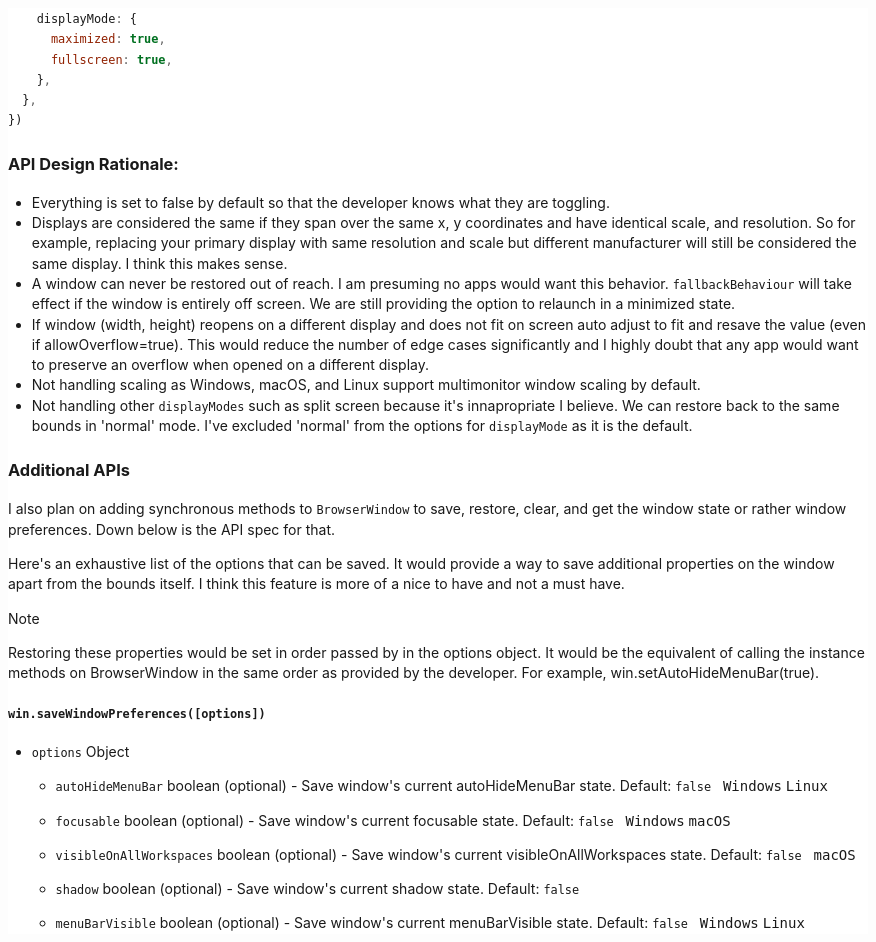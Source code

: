 ```js
    displayMode: {
      maximized: true,
      fullscreen: true,
    },
  },
})
```

### API Design Rationale:
- Everything is set to false by default so that the developer knows what they are toggling.
- Displays are considered the same if they span over the same x, y coordinates and have identical scale, and resolution. So for example, replacing your primary display with same resolution and scale but different manufacturer will still be considered the same display. I think this makes sense.
- A window can never be restored out of reach. I am presuming no apps would want this behavior. `fallbackBehaviour` will take effect if the window is entirely off screen. We are still providing the option to relaunch in a minimized state.
- If window (width, height) reopens on a different display and does not fit on screen auto adjust to fit and resave the value (even if allowOverflow=true). This would reduce the number of edge cases significantly and I highly doubt that any app would want to preserve an overflow when opened on a different display.
- Not handling scaling as Windows, macOS, and Linux support multimonitor window scaling by default.
- Not handling other `displayModes` such as split screen because it's innapropriate I believe. We can restore back to the same bounds in 'normal' mode. I've excluded 'normal' from the options for `displayMode` as it is the default.

### Additional APIs
I also plan on adding synchronous methods to `BrowserWindow` to save, restore, clear, and get the window state or rather window preferences. Down below is the API spec for that.

Here's an exhaustive list of the options that can be saved. It would provide a way to save additional properties on the window apart from the bounds itself.
I think this feature is more of a nice to have and not a must have.

>[!NOTE]
> Restoring these properties would be set in order passed by in the options object. It would be the equivalent of calling the instance methods on BrowserWindow in the same order as provided by the developer. For example, win.setAutoHideMenuBar(true).

#### `win.saveWindowPreferences([options])`

* `options` Object
  
  * `autoHideMenuBar` boolean (optional) - Save window's current autoHideMenuBar state. Default: `false`<span>&nbsp;&nbsp; <kbd>Windows</kbd> <kbd>Linux</kbd></span>
  
  * `focusable` boolean (optional) - Save window's current focusable state. Default: `false`<span>&nbsp;&nbsp; <kbd>Windows</kbd> <kbd>macOS</kbd></span>

  * `visibleOnAllWorkspaces` boolean (optional) - Save window's current visibleOnAllWorkspaces state. Default: `false`<span>&nbsp;&nbsp;  <kbd>macOS</kbd></span>

  * `shadow` boolean (optional) - Save window's current shadow state. Default: `false`

  * `menuBarVisible` boolean (optional) - Save window's current menuBarVisible state. Default: `false`<span>&nbsp;&nbsp; <kbd>Windows</kbd> <kbd>Linux</kbd></span>
